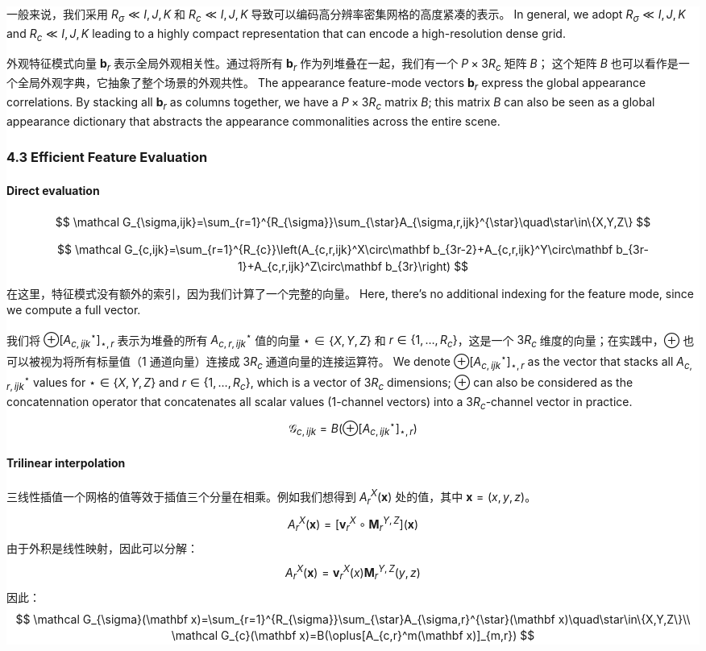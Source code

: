 一般来说，我们采用 $R_{\sigma}\ll I,J,K$ 和 $R_{c}\ll I,J,K$ 导致可以编码高分辨率密集网格的高度紧凑的表示。
In general, we adopt $R_{\sigma}\ll I,J,K$ and $R_{c}\ll I,J,K$ leading to a highly compact representation that can encode a high-resolution dense grid.

外观特征模式向量 $\mathbf b_r$ 表示全局外观相关性。通过将所有 $\mathbf b_r$ 作为列堆叠在一起，我们有一个 $P\times3R_c$ 矩阵 $B$； 这个矩阵 $B$ 也可以看作是一个全局外观字典，它抽象了整个场景的外观共性。
The appearance feature-mode vectors $\mathbf b_r$ express the global appearance correlations. By stacking all $\mathbf b_r$ as columns together, we have a $P\times3R_c$ matrix $B$; this matrix $B$ can also be seen as a global appearance dictionary that abstracts the appearance commonalities across the entire scene.

### 4.3 Efficient Feature Evaluation

#### Direct evaluation

$$
\mathcal G_{\sigma,ijk}=\sum_{r=1}^{R_{\sigma}}\sum_{\star}A_{\sigma,r,ijk}^{\star}\quad\star\in\{X,Y,Z\}
$$

$$
\mathcal G_{c,ijk}=\sum_{r=1}^{R_{c}}\left(A_{c,r,ijk}^X\circ\mathbf b_{3r-2}+A_{c,r,ijk}^Y\circ\mathbf b_{3r-1}+A_{c,r,ijk}^Z\circ\mathbf b_{3r}\right)
$$

在这里，特征模式没有额外的索引，因为我们计算了一个完整的向量。
Here, there’s no additional indexing for the feature mode, since we compute a full vector.

我们将 $\oplus[A_{c,ijk}^\star]_{\star,r}$ 表示为堆叠的所有 $A_{c,r,ijk}^{\star}$ 值的向量 $\star\in\{X,Y,Z\}$ 和 $r\in\{1,\dots,R_c\}$，这是一个 $3R_c$ 维度的向量；在实践中，$\oplus$ 也可以被视为将所有标量值（1 通道向量）连接成 $3R_c$ 通道向量的连接运算符。
We denote $\oplus[A_{c,ijk}^\star]_{\star,r}$ as the vector that stacks all $A_{c,r,ijk}^{\star}$ values for $\star\in\{X,Y,Z\}$ and $r\in\{1,\dots,R_c\}$, which is a vector of $3R_c$ dimensions; $\oplus$ can also be considered as the concatennation operator that concatenates all scalar values (1-channel vectors) into a $3R_c$-channel vector in practice.
$$
\mathcal G_{c,ijk}=B(\oplus[A_{c,ijk}^\star]_{\star,r})
$$

#### Trilinear interpolation

三线性插值一个网格的值等效于插值三个分量在相乘。例如我们想得到 $A_r^X(\mathbf x)$ 处的值，其中 $\mathbf x=(x,y,z)$​。
$$
A_r^X(\mathbf x)=[\mathbf v_r^X\circ\mathbf M_r^{Y,Z}](\mathbf x)
$$
由于外积是线性映射，因此可以分解：
$$
A_r^X(\mathbf x)=\mathbf v_r^X(x)\mathbf M_r^{Y,Z}(y,z)
$$
因此：
$$
\mathcal G_{\sigma}(\mathbf x)=\sum_{r=1}^{R_{\sigma}}\sum_{\star}A_{\sigma,r}^{\star}(\mathbf x)\quad\star\in\{X,Y,Z\}\\
\mathcal G_{c}(\mathbf x)=B(\oplus[A_{c,r}^m(\mathbf x)]_{m,r})
$$
